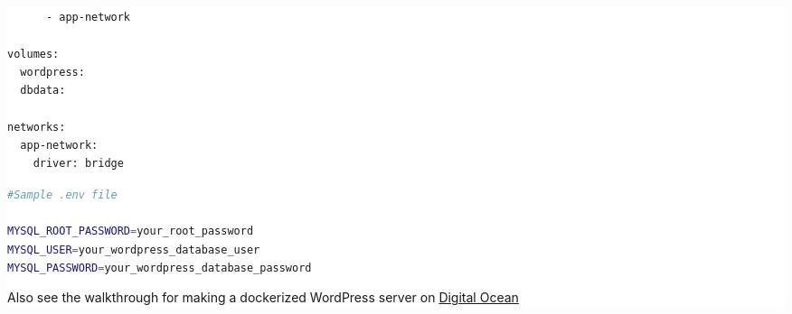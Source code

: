 ```bash
      - app-network

volumes:
  wordpress:
  dbdata:

networks:
  app-network:
    driver: bridge
```

```bash
#Sample .env file

MYSQL_ROOT_PASSWORD=your_root_password
MYSQL_USER=your_wordpress_database_user
MYSQL_PASSWORD=your_wordpress_database_password
```

Also see the walkthrough for making a dockerized WordPress server on [Digital Ocean](https://www.digitalocean.com/community/tutorials/how-to-install-wordpress-with-docker-compose)
